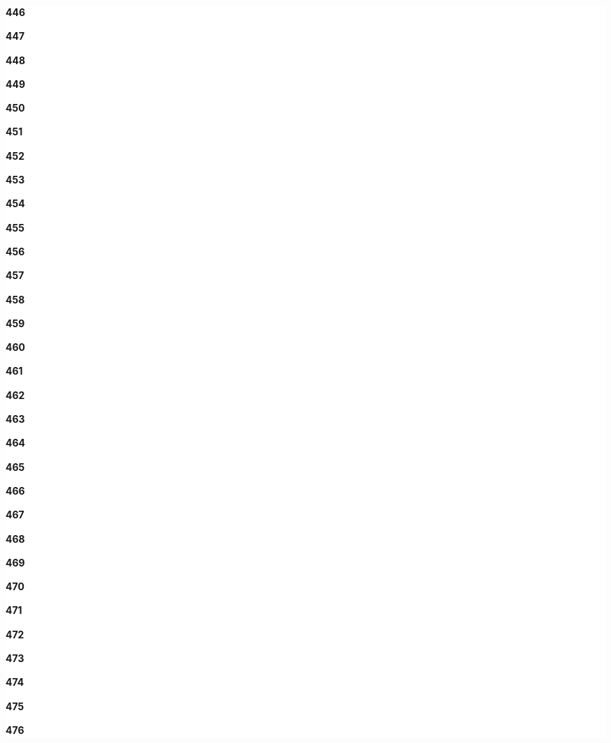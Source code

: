 **446**

**447**

**448**

**449**

**450**


**451**

**452**

**453**

**454**

**455**

**456**


**457**

**458**

**459**

**460**

**461**

**462**


**463**

**464**

**465**

**466**

**467**

**468**


**469**

**470**

**471**

**472**

**473**


**474**

**475**

**476**
